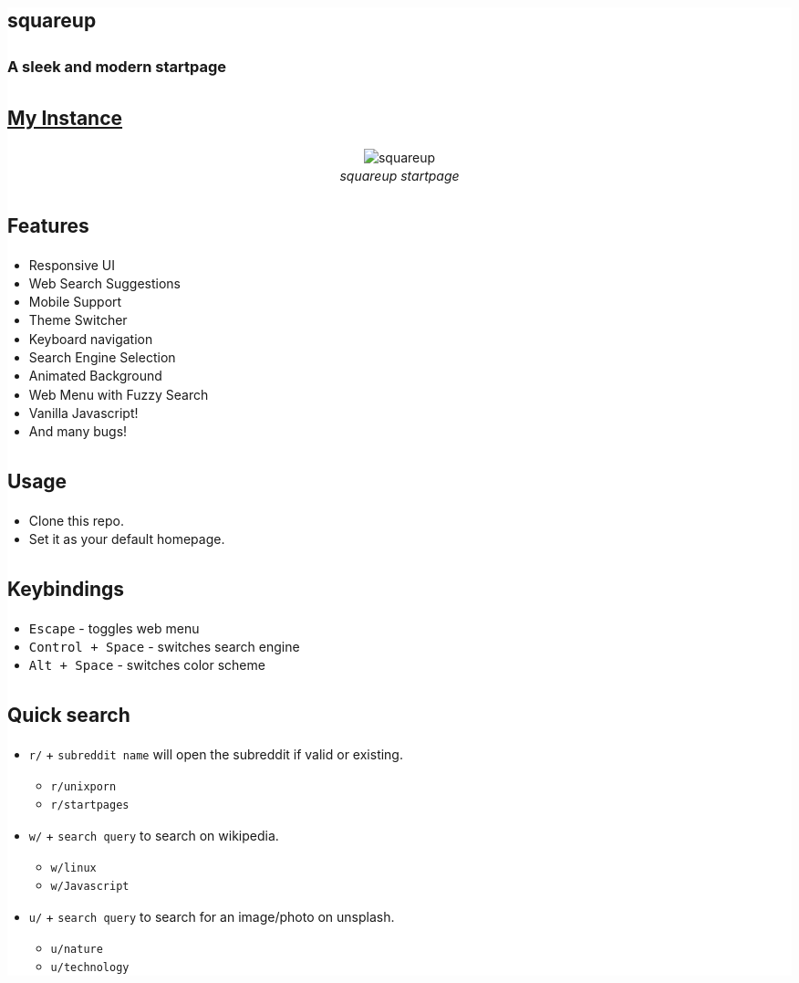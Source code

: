## squareup

### A sleek and modern startpage

## [My Instance](https://diacius.github.io/squareup/)

<p align='center'>
	<img alt='squareup' src='scrot.webp'/>
	<br/>
	<i>
		squareup startpage
	</i>
</p>

## Features

+ Responsive UI
+ Web Search Suggestions
+ Mobile Support
+ Theme Switcher
+ Keyboard navigation
+ Search Engine Selection
+ Animated Background
+ Web Menu with Fuzzy Search
+ Vanilla Javascript!
+ And many bugs!

## Usage

+ Clone this repo.
+ Set it as your default homepage.

## Keybindings

+ <kbd>Escape</kbd> - toggles web menu
+ <kbd>Control + Space</kbd> - switches search engine
+ <kbd>Alt + Space</kbd> - switches color scheme

## Quick search

+ `r/` + `subreddit name` will open the subreddit if valid or existing.
	- `r/unixporn`
	- `r/startpages`

+ `w/` + `search query` to search on wikipedia.
	- `w/linux`
	- `w/Javascript`

+ `u/` + `search query` to search for an image/photo on unsplash.
	- `u/nature`
	- `u/technology`
